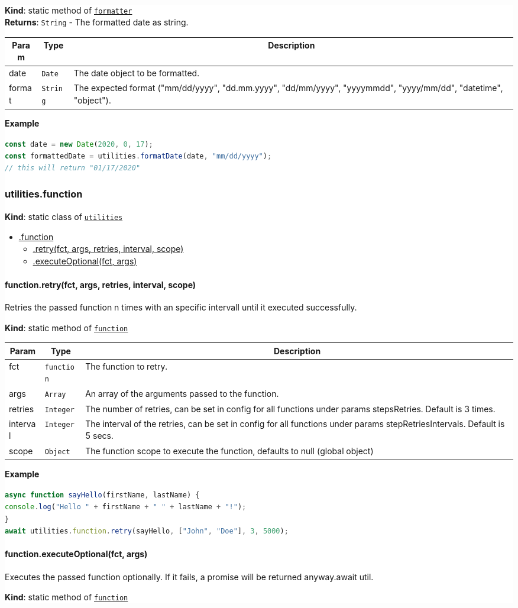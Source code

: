 **Kind**: static method of [<code>formatter</code>](#utilities.formatter)  
**Returns**: <code>String</code> - The formatted date as string.  

| Param | Type | Description |
| --- | --- | --- |
| date | <code>Date</code> | The date object to be formatted. |
| format | <code>String</code> | The expected format ("mm/dd/yyyy", "dd.mm.yyyy", "dd/mm/yyyy", "yyyymmdd", "yyyy/mm/dd", "datetime", "object"). |

**Example**  
```js
const date = new Date(2020, 0, 17);
const formattedDate = utilities.formatDate(date, "mm/dd/yyyy");
// this will return "01/17/2020"
```
<a name="utilities.function"></a>

### utilities.function
**Kind**: static class of [<code>utilities</code>](#utilities)  

* [.function](#utilities.function)
    * [.retry(fct, args, retries, interval, scope)](#utilities.function.retry)
    * [.executeOptional(fct, args)](#utilities.function.executeOptional)

<a name="utilities.function.retry"></a>

#### function.retry(fct, args, retries, interval, scope)
Retries the passed function n times with an specific intervall until it executed successfully.

**Kind**: static method of [<code>function</code>](#utilities.function)  

| Param | Type | Description |
| --- | --- | --- |
| fct | <code>function</code> | The function to retry. |await util.
| args | <code>Array</code> | An array of the arguments passed to the function. |
| retries | <code>Integer</code> | The number of retries, can be set in config for all functions under params stepsRetries. Default is 3 times. |
| interval | <code>Integer</code> | The interval of the retries, can be set in config for all functions under params stepRetriesIntervals. Default is 5 secs. |
| scope | <code>Object</code> | The function scope to execute the function, defaults to null (global object) |

**Example**  
```js
async function sayHello(firstName, lastName) {
console.log("Hello " + firstName + " " + lastName + "!");
}
await utilities.function.retry(sayHello, ["John", "Doe"], 3, 5000);
```
<a name="utilities.function.executeOptional"></a>

#### function.executeOptional(fct, args)
Executes the passed function optionally. If it fails, a promise will be returned anyway.await util.

**Kind**: static method of [<code>function</code>](#utilities.function)  
